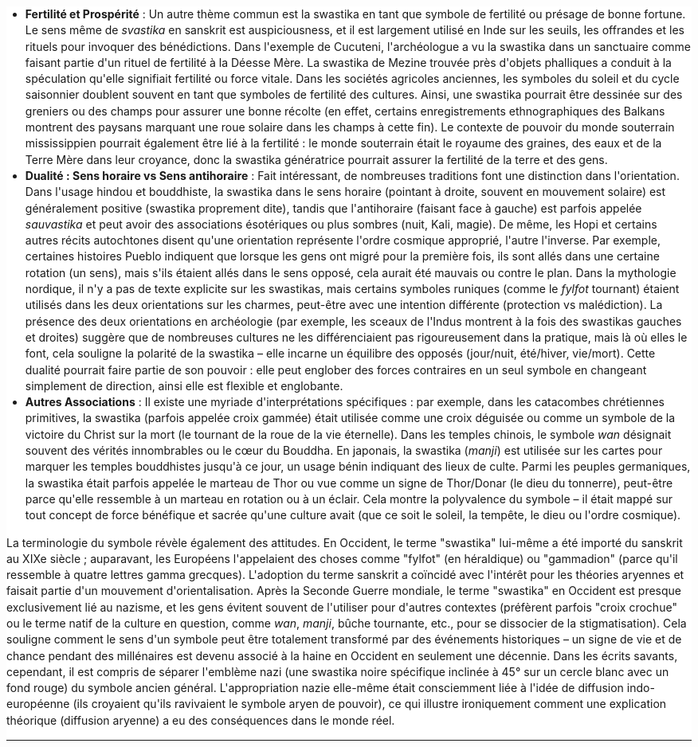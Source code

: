 

*   **Fertilité et Prospérité** : Un autre thème commun est la swastika en tant que symbole de fertilité ou présage de bonne fortune. Le sens même de *svastika* en sanskrit est auspiciousness, et il est largement utilisé en Inde sur les seuils, les offrandes et les rituels pour invoquer des bénédictions. Dans l'exemple de Cucuteni, l'archéologue a vu la swastika dans un sanctuaire comme faisant partie d'un rituel de fertilité à la Déesse Mère. La swastika de Mezine trouvée près d'objets phalliques a conduit à la spéculation qu'elle signifiait fertilité ou force vitale. Dans les sociétés agricoles anciennes, les symboles du soleil et du cycle saisonnier doublent souvent en tant que symboles de fertilité des cultures. Ainsi, une swastika pourrait être dessinée sur des greniers ou des champs pour assurer une bonne récolte (en effet, certains enregistrements ethnographiques des Balkans montrent des paysans marquant une roue solaire dans les champs à cette fin). Le contexte de pouvoir du monde souterrain mississippien pourrait également être lié à la fertilité : le monde souterrain était le royaume des graines, des eaux et de la Terre Mère dans leur croyance, donc la swastika génératrice pourrait assurer la fertilité de la terre et des gens.
*   **Dualité : Sens horaire vs Sens antihoraire** : Fait intéressant, de nombreuses traditions font une distinction dans l'orientation. Dans l'usage hindou et bouddhiste, la swastika dans le sens horaire (pointant à droite, souvent en mouvement solaire) est généralement positive (swastika proprement dite), tandis que l'antihoraire (faisant face à gauche) est parfois appelée *sauvastika* et peut avoir des associations ésotériques ou plus sombres (nuit, Kali, magie). De même, les Hopi et certains autres récits autochtones disent qu'une orientation représente l'ordre cosmique approprié, l'autre l'inverse. Par exemple, certaines histoires Pueblo indiquent que lorsque les gens ont migré pour la première fois, ils sont allés dans une certaine rotation (un sens), mais s'ils étaient allés dans le sens opposé, cela aurait été mauvais ou contre le plan. Dans la mythologie nordique, il n'y a pas de texte explicite sur les swastikas, mais certains symboles runiques (comme le *fylfot* tournant) étaient utilisés dans les deux orientations sur les charmes, peut-être avec une intention différente (protection vs malédiction). La présence des deux orientations en archéologie (par exemple, les sceaux de l'Indus montrent à la fois des swastikas gauches et droites) suggère que de nombreuses cultures ne les différenciaient pas rigoureusement dans la pratique, mais là où elles le font, cela souligne la polarité de la swastika – elle incarne un équilibre des opposés (jour/nuit, été/hiver, vie/mort). Cette dualité pourrait faire partie de son pouvoir : elle peut englober des forces contraires en un seul symbole en changeant simplement de direction, ainsi elle est flexible et englobante.
*   **Autres Associations** : Il existe une myriade d'interprétations spécifiques : par exemple, dans les catacombes chrétiennes primitives, la swastika (parfois appelée croix gammée) était utilisée comme une croix déguisée ou comme un symbole de la victoire du Christ sur la mort (le tournant de la roue de la vie éternelle). Dans les temples chinois, le symbole *wan* désignait souvent des vérités innombrables ou le cœur du Bouddha. En japonais, la swastika (*manji*) est utilisée sur les cartes pour marquer les temples bouddhistes jusqu'à ce jour, un usage bénin indiquant des lieux de culte. Parmi les peuples germaniques, la swastika était parfois appelée le marteau de Thor ou vue comme un signe de Thor/Donar (le dieu du tonnerre), peut-être parce qu'elle ressemble à un marteau en rotation ou à un éclair. Cela montre la polyvalence du symbole – il était mappé sur tout concept de force bénéfique et sacrée qu'une culture avait (que ce soit le soleil, la tempête, le dieu ou l'ordre cosmique).

La terminologie du symbole révèle également des attitudes. En Occident, le terme "swastika" lui-même a été importé du sanskrit au XIXe siècle ; auparavant, les Européens l'appelaient des choses comme "fylfot" (en héraldique) ou "gammadion" (parce qu'il ressemble à quatre lettres gamma grecques). L'adoption du terme sanskrit a coïncidé avec l'intérêt pour les théories aryennes et faisait partie d'un mouvement d'orientalisation. Après la Seconde Guerre mondiale, le terme "swastika" en Occident est presque exclusivement lié au nazisme, et les gens évitent souvent de l'utiliser pour d'autres contextes (préfèrent parfois "croix crochue" ou le terme natif de la culture en question, comme *wan*, *manji*, bûche tournante, etc., pour se dissocier de la stigmatisation). Cela souligne comment le sens d'un symbole peut être totalement transformé par des événements historiques – un signe de vie et de chance pendant des millénaires est devenu associé à la haine en Occident en seulement une décennie. Dans les écrits savants, cependant, il est compris de séparer l'emblème nazi (une swastika noire spécifique inclinée à 45° sur un cercle blanc avec un fond rouge) du symbole ancien général. L'appropriation nazie elle-même était consciemment liée à l'idée de diffusion indo-européenne (ils croyaient qu'ils ravivaient le symbole aryen de pouvoir), ce qui illustre ironiquement comment une explication théorique (diffusion aryenne) a eu des conséquences dans le monde réel.

---